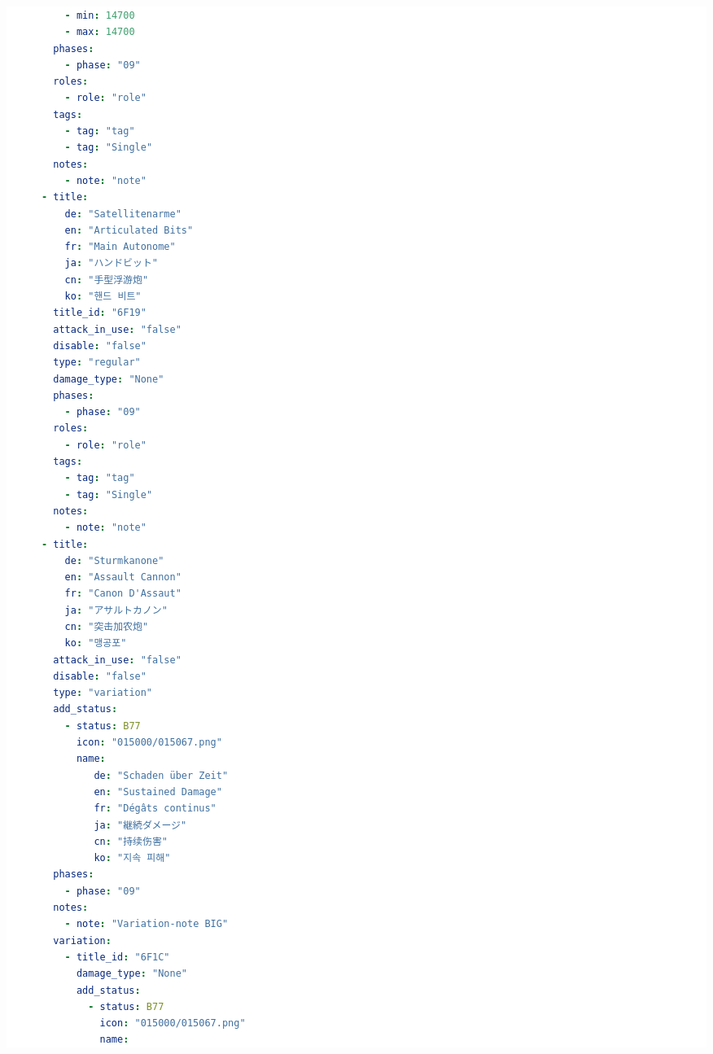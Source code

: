 ```yaml
          - min: 14700
          - max: 14700
        phases:
          - phase: "09"
        roles:
          - role: "role"
        tags:
          - tag: "tag"
          - tag: "Single"
        notes:
          - note: "note"
      - title:
          de: "Satellitenarme"
          en: "Articulated Bits"
          fr: "Main Autonome"
          ja: "ハンドビット"
          cn: "手型浮游炮"
          ko: "핸드 비트"
        title_id: "6F19"
        attack_in_use: "false"
        disable: "false"
        type: "regular"
        damage_type: "None"
        phases:
          - phase: "09"
        roles:
          - role: "role"
        tags:
          - tag: "tag"
          - tag: "Single"
        notes:
          - note: "note"
      - title:
          de: "Sturmkanone"
          en: "Assault Cannon"
          fr: "Canon D'Assaut"
          ja: "アサルトカノン"
          cn: "突击加农炮"
          ko: "맹공포"
        attack_in_use: "false"
        disable: "false"
        type: "variation"
        add_status:
          - status: B77
            icon: "015000/015067.png"
            name:
               de: "Schaden über Zeit"
               en: "Sustained Damage"
               fr: "Dégâts continus"
               ja: "継続ダメージ"
               cn: "持续伤害"
               ko: "지속 피해"
        phases:
          - phase: "09"
        notes:
          - note: "Variation-note BIG"
        variation:
          - title_id: "6F1C"
            damage_type: "None"
            add_status:
              - status: B77
                icon: "015000/015067.png"
                name:
```